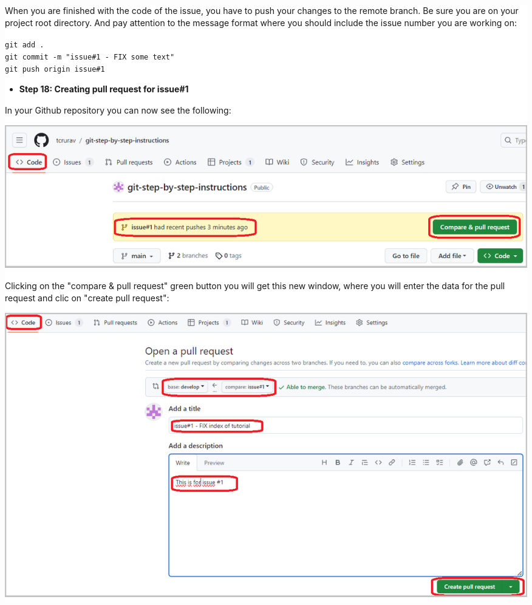 When you are finished with the code of the issue, you have to push your changes to the remote branch. Be sure you are on your project root directory. And pay attention to the message format where you should include the issue number you are working on:

```
git add .
git commit -m "issue#1 - FIX some text"
git push origin issue#1
```

* **Step 18: Creating pull request for issue#1**

In your Github repository you can now see the following:

<img src="screenshots/screenshot-19-short.png"/>

Clicking on the "compare & pull request" green button you will get this new window, where you will enter the data for the pull request and clic on "create pull request":

<img src="screenshots/screenshot-33-short.png"/>
